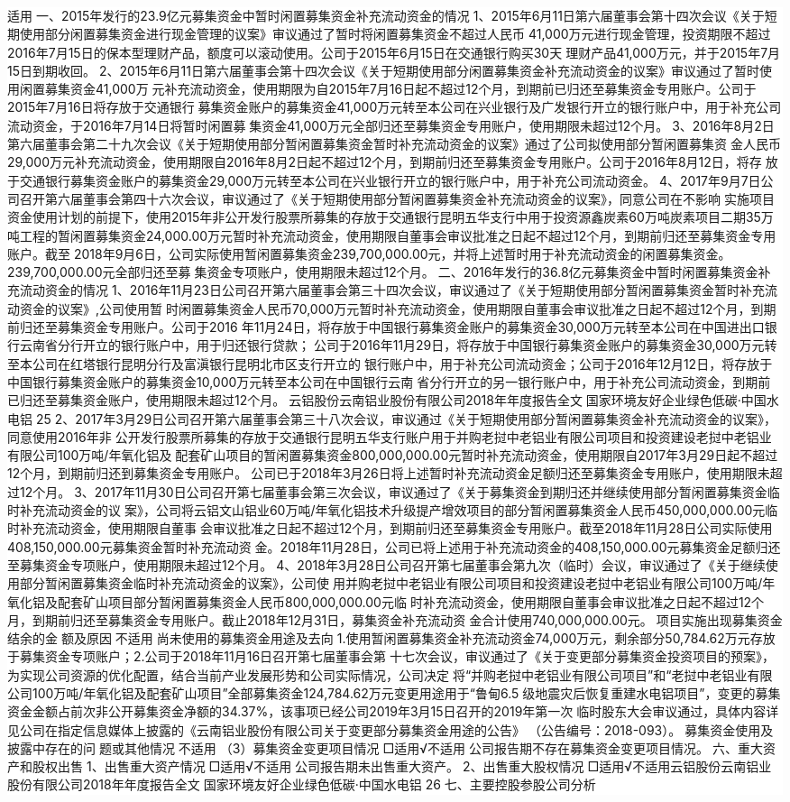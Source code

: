 适用
一、2015年发行的23.9亿元募集资金中暂时闲置募集资金补充流动资金的情况
1、2015年6月11日第六届董事会第十四次会议《关于短期使用部分闲置募集资金进行现金管理的议案》审议通过了暂时将闲置募集资金不超过人民币
41,000万元进行现金管理，投资期限不超过2016年7月15日的保本型理财产品，额度可以滚动使用。公司于2015年6月15日在交通银行购买30天
理财产品41,000万元，并于2015年7月15日到期收回。
2、2015年6月11日第六届董事会第十四次会议《关于短期使用部分闲置募集资金补充流动资金的议案》审议通过了暂时使用闲置募集资金41,000万
元补充流动资金，使用期限为自2015年7月16日起不超过12个月，到期前已归还至募集资金专用账户。公司于2015年7月16日将存放于交通银行
募集资金账户的募集资金41,000万元转至本公司在兴业银行及广发银行开立的银行账户中，用于补充公司流动资金，于2016年7月14日将暂时闲置募
集资金41,000万元全部归还至募集资金专用账户，使用期限未超过12个月。
3、2016年8月2日第六届董事会第二十九次会议《关于短期使用部分暂闲置募集资金暂时补充流动资金的议案》通过了公司拟使用部分暂闲置募集资
金人民币29,000万元补充流动资金，使用期限自2016年8月2日起不超过12个月，到期前归还至募集资金专用账户。公司于2016年8月12日，将存
放于交通银行募集资金账户的募集资金29,000万元转至本公司在兴业银行开立的银行账户中，用于补充公司流动资金。
4、2017年9月7日公司召开第六届董事会第四十六次会议，审议通过了《关于短期使用部分暂闲置募集资金补充流动资金的议案》，同意公司在不影响
实施项目资金使用计划的前提下，使用2015年非公开发行股票所募集的存放于交通银行昆明五华支行中用于投资源鑫炭素60万吨炭素项目二期35万
吨工程的暂闲置募集资金24,000.00万元暂时补充流动资金，使用期限自董事会审议批准之日起不超过12个月，到期前归还至募集资金专用账户。截至
2018年9月6日，公司实际使用暂闲置募集资金239,700,000.00元，并将上述暂时用于补充流动资金的闲置募集资金。239,700,000.00元全部归还至募
集资金专项账户，使用期限未超过12个月。
二、2016年发行的36.8亿元募集资金中暂时闲置募集资金补充流动资金的情况
1、2016年11月23日公司召开第六届董事会第三十四次会议，审议通过了《关于短期使用部分暂闲置募集资金暂时补充流动资金的议案》,公司使用暂
时闲置募集资金人民币70,000万元暂时补充流动资金，使用期限自董事会审议批准之日起不超过12个月，到期前归还至募集资金专用账户。公司于2016
年11月24日，将存放于中国银行募集资金账户的募集资金30,000万元转至本公司在中国进出口银行云南省分行开立的银行账户中，用于归还银行贷款；
公司于2016年11月29日，将存放于中国银行募集资金账户的募集资金30,000万元转至本公司在红塔银行昆明分行及富滇银行昆明北市区支行开立的
银行账户中，用于补充公司流动资金；公司于2016年12月12日，将存放于中国银行募集资金账户的募集资金10,000万元转至本公司在中国银行云南
省分行开立的另一银行账户中，用于补充公司流动资金，到期前已归还至募集资金账户，使用期限未超过12个月。
云铝股份云南铝业股份有限公司2018年年度报告全文
国家环境友好企业绿色低碳·中国水电铝
25
2、2017年3月29日公司召开第六届董事会第三十八次会议，审议通过《关于短期使用部分暂闲置募集资金补充流动资金的议案》，同意使用2016年非
公开发行股票所募集的存放于交通银行昆明五华支行账户用于并购老挝中老铝业有限公司项目和投资建设老挝中老铝业有限公司100万吨/年氧化铝及
配套矿山项目的暂闲置募集资金800,000,000.00元暂时补充流动资金，使用期限自2017年3月29日起不超过12个月，到期前归还到募集资金专用账户。
公司已于2018年3月26日将上述暂时补充流动资金足额归还至募集资金专用账户，使用期限未超过12个月。
3、2017年11月30日公司召开第七届董事会第三次会议，审议通过了《关于募集资金到期归还并继续使用部分暂闲置募集资金临时补充流动资金的议
案》，公司将云铝文山铝业60万吨/年氧化铝技术升级提产增效项目的部分暂闲置募集资金人民币450,000,000.00元临时补充流动资金，使用期限自董事
会审议批准之日起不超过12个月，到期前归还至募集资金专用账户。截至2018年11月28日公司实际使用408,150,000.00元募集资金暂时补充流动资
金。2018年11月28日，公司已将上述用于补充流动资金的408,150,000.00元募集资金足额归还至募集资金专项账户，使用期限未超过12个月。
4、2018年3月28日公司召开第七届董事会第九次（临时）会议，审议通过了《关于继续使用部分暂闲置募集资金临时补充流动资金的议案》，公司使
用并购老挝中老铝业有限公司项目和投资建设老挝中老铝业有限公司100万吨/年氧化铝及配套矿山项目部分暂闲置募集资金人民币800,000,000.00元临
时补充流动资金，使用期限自董事会审议批准之日起不超过12个月，到期前归还至募集资金专用账户。截止2018年12月31日，募集资金补充流动资
金合计使用740,000,000.00元。
项目实施出现募集资金结余的金
额及原因
不适用
尚未使用的募集资金用途及去向
1.使用暂闲置募集资金补充流动资金74,000万元，剩余部分50,784.62万元存放于募集资金专项账户；2.公司于2018年11月16日召开第七届董事会第
十七次会议，审议通过了《关于变更部分募集资金投资项目的预案》，为实现公司资源的优化配置，结合当前产业发展形势和公司实际情况，公司决定
将“并购老挝中老铝业有限公司项目”和“老挝中老铝业有限公司100万吨/年氧化铝及配套矿山项目”全部募集资金124,784.62万元变更用途用于“鲁甸6.5
级地震灾后恢复重建水电铝项目”，变更的募集资金金额占前次非公开募集资金净额的34.37%，该事项已经公司2019年3月15日召开的2019年第一次
临时股东大会审议通过，具体内容详见公司在指定信息媒体上披露的《云南铝业股份有限公司关于变更部分募集资金用途的公告》
（公告编号：2018-093）。
募集资金使用及披露中存在的问
题或其他情况
不适用
（3）募集资金变更项目情况
□适用√不适用
公司报告期不存在募集资金变更项目情况。
六、重大资产和股权出售
1、出售重大资产情况
□适用√不适用
公司报告期未出售重大资产。
2、出售重大股权情况
□适用√不适用云铝股份云南铝业股份有限公司2018年年度报告全文
国家环境友好企业绿色低碳·中国水电铝
26
七、主要控股参股公司分析